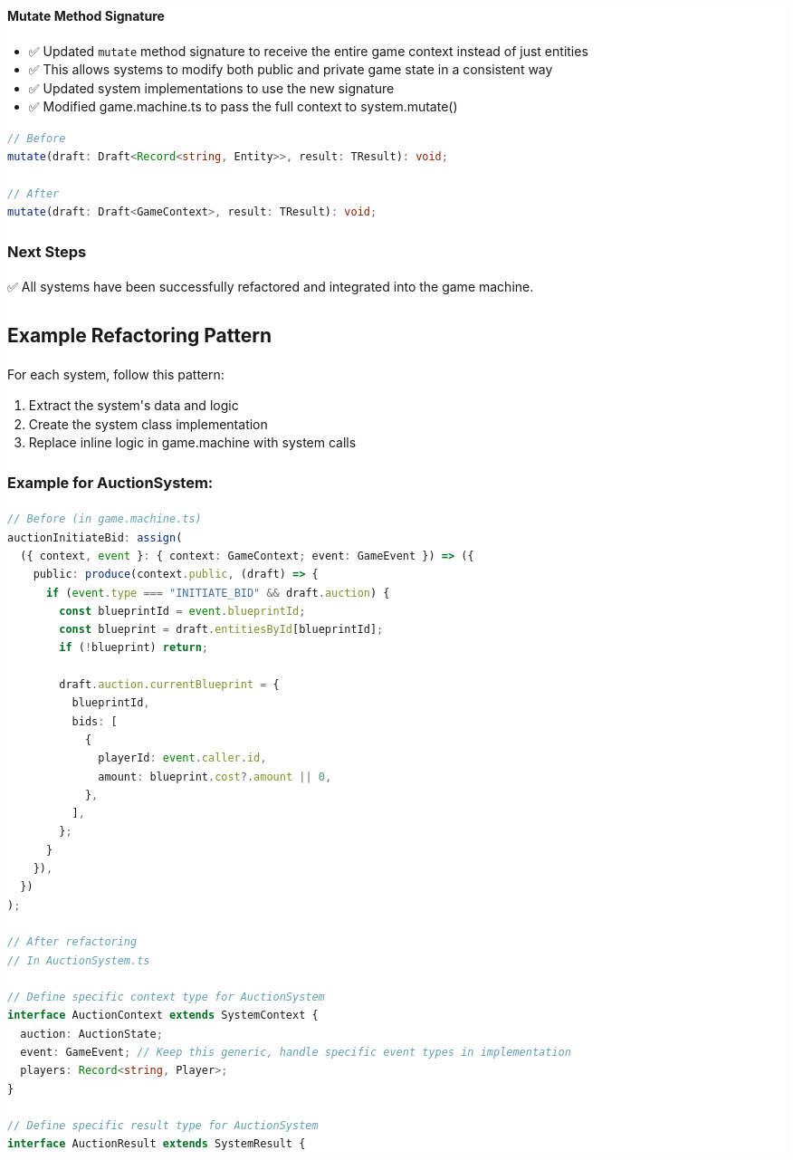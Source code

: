 #### Mutate Method Signature

- ✅ Updated `mutate` method signature to receive the entire game context instead of just entities
- ✅ This allows systems to modify both public and private game state in a consistent way
- ✅ Updated system implementations to use the new signature
- ✅ Modified game.machine.ts to pass the full context to system.mutate()

```typescript
// Before
mutate(draft: Draft<Record<string, Entity>>, result: TResult): void;

// After
mutate(draft: Draft<GameContext>, result: TResult): void;
```

### Next Steps

✅ All systems have been successfully refactored and integrated into the game machine.

## Example Refactoring Pattern

For each system, follow this pattern:

1. Extract the system's data and logic
2. Create the system class implementation
3. Replace inline logic in game.machine with system calls

### Example for AuctionSystem:

```typescript
// Before (in game.machine.ts)
auctionInitiateBid: assign(
  ({ context, event }: { context: GameContext; event: GameEvent }) => ({
    public: produce(context.public, (draft) => {
      if (event.type === "INITIATE_BID" && draft.auction) {
        const blueprintId = event.blueprintId;
        const blueprint = draft.entitiesById[blueprintId];
        if (!blueprint) return;

        draft.auction.currentBlueprint = {
          blueprintId,
          bids: [
            {
              playerId: event.caller.id,
              amount: blueprint.cost?.amount || 0,
            },
          ],
        };
      }
    }),
  })
);

// After refactoring
// In AuctionSystem.ts

// Define specific context type for AuctionSystem
interface AuctionContext extends SystemContext {
  auction: AuctionState;
  event: GameEvent; // Keep this generic, handle specific event types in implementation
  players: Record<string, Player>;
}

// Define specific result type for AuctionSystem
interface AuctionResult extends SystemResult {
```